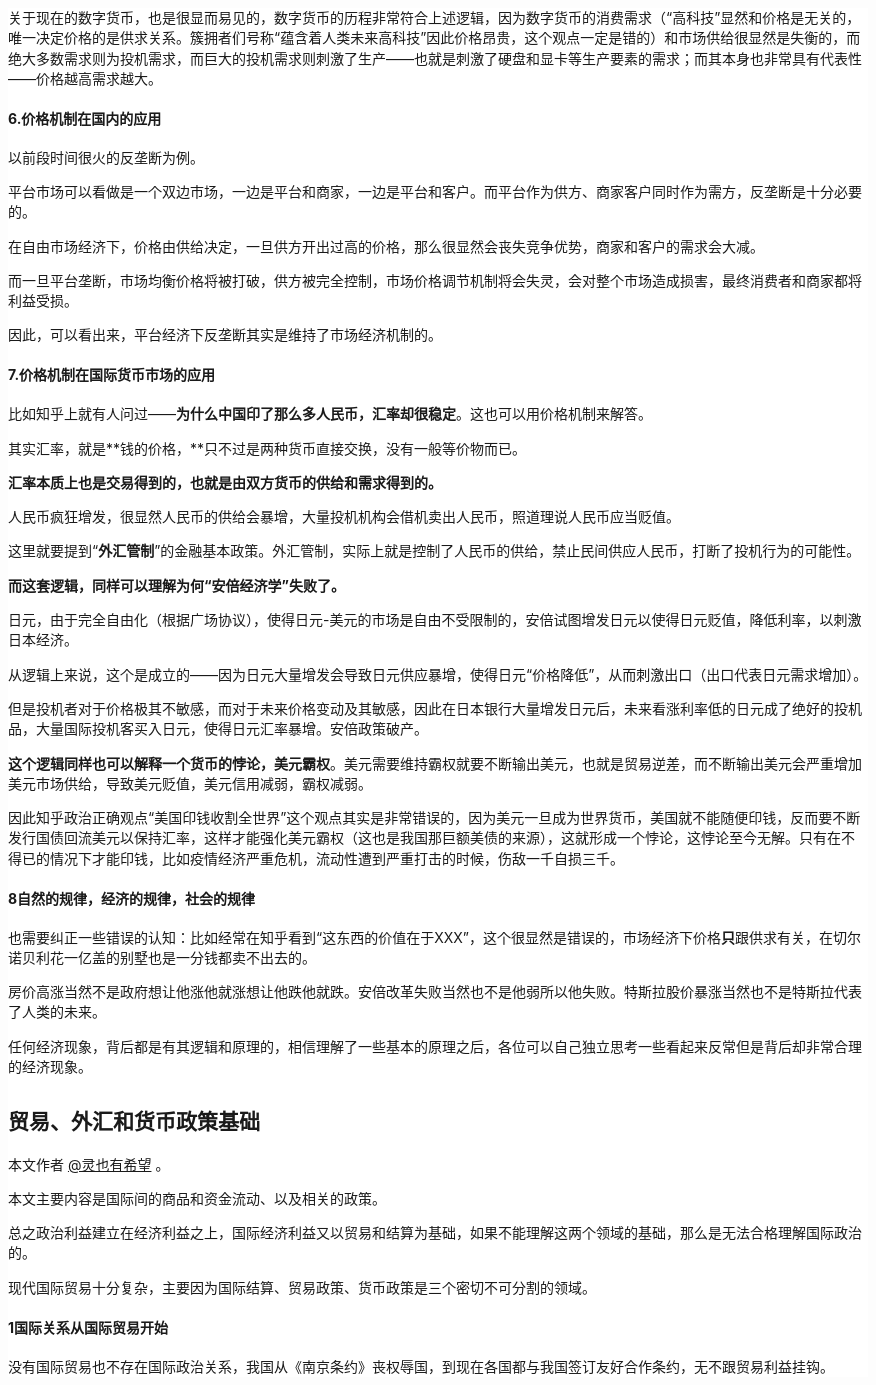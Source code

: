 关于现在的数字货币，也是很显而易见的，数字货币的历程非常符合上述逻辑，因为数字货币的消费需求（“高科技”显然和价格是无关的，唯一决定价格的是供求关系。簇拥者们号称“蕴含着人类未来高科技”因此价格昂贵，这个观点一定是错的）和市场供给很显然是失衡的，而绝大多数需求则为投机需求，而巨大的投机需求则刺激了生产——也就是刺激了硬盘和显卡等生产要素的需求；而其本身也非常具有代表性——价格越高需求越大。

#### 6.价格机制在国内的应用

以前段时间很火的反垄断为例。

平台市场可以看做是一个双边市场，一边是平台和商家，一边是平台和客户。而平台作为供方、商家客户同时作为需方，反垄断是十分必要的。

在自由市场经济下，价格由供给决定，一旦供方开出过高的价格，那么很显然会丧失竞争优势，商家和客户的需求会大减。

而一旦平台垄断，市场均衡价格将被打破，供方被完全控制，市场价格调节机制将会失灵，会对整个市场造成损害，最终消费者和商家都将利益受损。

因此，可以看出来，平台经济下反垄断其实是维持了市场经济机制的。

#### 7.价格机制在国际货币市场的应用

比如知乎上就有人问过——**为什么中国印了那么多人民币，汇率却很稳定**。这也可以用价格机制来解答。

其实汇率，就是**钱的价格，**只不过是两种货币直接交换，没有一般等价物而已。

**汇率本质上也是交易得到的，也就是由双方货币的供给和需求得到的。**

人民币疯狂增发，很显然人民币的供给会暴增，大量投机机构会借机卖出人民币，照道理说人民币应当贬值。

这里就要提到“**外汇管制**”的金融基本政策。外汇管制，实际上就是控制了人民币的供给，禁止民间供应人民币，打断了投机行为的可能性。

**而这套逻辑，同样可以理解为何“安倍经济学”失败了。**

日元，由于完全自由化（根据广场协议），使得日元-美元的市场是自由不受限制的，安倍试图增发日元以使得日元贬值，降低利率，以刺激日本经济。

从逻辑上来说，这个是成立的——因为日元大量增发会导致日元供应暴增，使得日元“价格降低”，从而刺激出口（出口代表日元需求增加）。

但是投机者对于价格极其不敏感，而对于未来价格变动及其敏感，因此在日本银行大量增发日元后，未来看涨利率低的日元成了绝好的投机品，大量国际投机客买入日元，使得日元汇率暴增。安倍政策破产。

**这个逻辑同样也可以解释一个货币的悖论，美元霸权**。美元需要维持霸权就要不断输出美元，也就是贸易逆差，而不断输出美元会严重增加美元市场供给，导致美元贬值，美元信用减弱，霸权减弱。

因此知乎政治正确观点“美国印钱收割全世界”这个观点其实是非常错误的，因为美元一旦成为世界货币，美国就不能随便印钱，反而要不断发行国债回流美元以保持汇率，这样才能强化美元霸权（这也是我国那巨额美债的来源），这就形成一个悖论，这悖论至今无解。只有在不得已的情况下才能印钱，比如疫情经济严重危机，流动性遭到严重打击的时候，伤敌一千自损三千。

#### 8自然的规律，经济的规律，社会的规律

也需要纠正一些错误的认知：比如经常在知乎看到“这东西的价值在于XXX”，这个很显然是错误的，市场经济下价格**只**跟供求有关，在切尔诺贝利花一亿盖的别墅也是一分钱都卖不出去的。

房价高涨当然不是政府想让他涨他就涨想让他跌他就跌。安倍改革失败当然也不是他弱所以他失败。特斯拉股价暴涨当然也不是特斯拉代表了人类的未来。

任何经济现象，背后都是有其逻辑和原理的，相信理解了一些基本的原理之后，各位可以自己独立思考一些看起来反常但是背后却非常合理的经济现象。

## 贸易、外汇和货币政策基础

本文作者 [@灵也有希望](https://www.zhihu.com/people/cd46bbad399469ec01b69fa9d012905e) 。

本文主要内容是国际间的商品和资金流动、以及相关的政策。

总之政治利益建立在经济利益之上，国际经济利益又以贸易和结算为基础，如果不能理解这两个领域的基础，那么是无法合格理解国际政治的。

现代国际贸易十分复杂，主要因为国际结算、贸易政策、货币政策是三个密切不可分割的领域。

#### 1国际关系从国际贸易开始

没有国际贸易也不存在国际政治关系，我国从《南京条约》丧权辱国，到现在各国都与我国签订友好合作条约，无不跟贸易利益挂钩。
